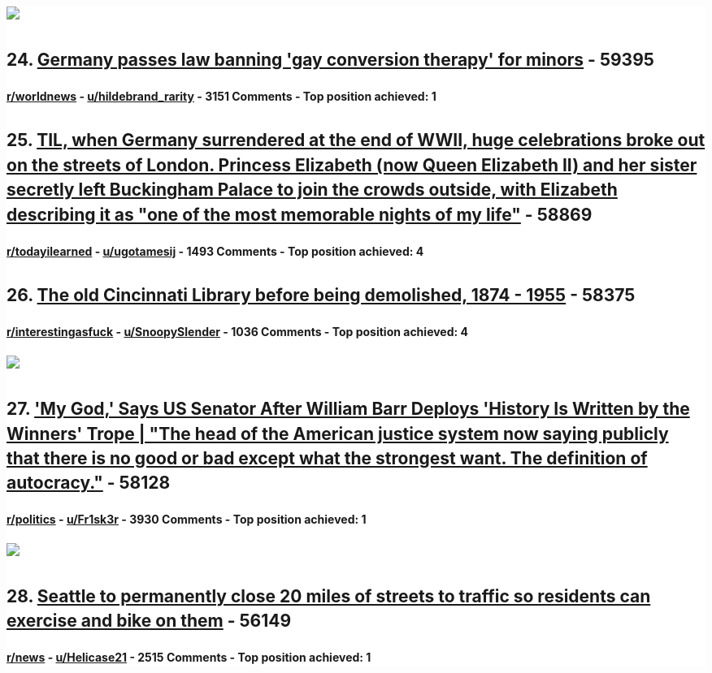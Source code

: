 <a href="https://i.redd.it/jaom6bitms811.jpg"><img src="https://b.thumbs.redditmedia.com/xvE6CfG055md-jVQn4T3SoiYFPZuhKo7yhbqe_5bVtE.jpg"></img></a>

## 24. [Germany passes law banning 'gay conversion therapy' for minors](http://reddit.com/r/worldnews/comments/gfkc9d/germany_passes_law_banning_gay_conversion_therapy/) - 59395
#### [r/worldnews](http://reddit.com/r/worldnews) - [u/hildebrand_rarity](http://reddit.com/u/hildebrand_rarity) - 3151 Comments - Top position achieved: 1

## 25. [TIL, when Germany surrendered at the end of WWII, huge celebrations broke out on the streets of London. Princess Elizabeth (now Queen Elizabeth II) and her sister secretly left Buckingham Palace to join the crowds outside, with Elizabeth describing it as "one of the most memorable nights of my life"](http://reddit.com/r/todayilearned/comments/gfyofv/til_when_germany_surrendered_at_the_end_of_wwii/) - 58869
#### [r/todayilearned](http://reddit.com/r/todayilearned) - [u/ugotamesij](http://reddit.com/u/ugotamesij) - 1493 Comments - Top position achieved: 4

## 26. [The old Cincinnati Library before being demolished, 1874 - 1955](http://reddit.com/r/interestingasfuck/comments/gfrmtu/the_old_cincinnati_library_before_being/) - 58375
#### [r/interestingasfuck](http://reddit.com/r/interestingasfuck) - [u/SnoopySlender](http://reddit.com/u/SnoopySlender) - 1036 Comments - Top position achieved: 4

<a href="https://i.redd.it/1phq9yjz2jx41.jpg"><img src="https://b.thumbs.redditmedia.com/YYPzh--bP23xJTtQCjZLOXlSVdlLRu5jZtQnBZRCjLU.jpg"></img></a>

## 27. ['My God,' Says US Senator After William Barr Deploys 'History Is Written by the Winners' Trope | "The head of the American justice system now saying publicly that there is no good or bad except what the strongest want. The definition of autocracy."](http://reddit.com/r/politics/comments/gfsooe/my_god_says_us_senator_after_william_barr_deploys/) - 58128
#### [r/politics](http://reddit.com/r/politics) - [u/Fr1sk3r](http://reddit.com/u/Fr1sk3r) - 3930 Comments - Top position achieved: 1

<a href="https://www.commondreams.org/news/2020/05/08/my-god-says-us-senator-after-william-barr-deploys-history-written-winners-trope"><img src="https://b.thumbs.redditmedia.com/IIx3vdb6BukZkeZfP70A6CMbMm33RrlCRizk4aQXEwM.jpg"></img></a>

## 28. [Seattle to permanently close 20 miles of streets to traffic so residents can exercise and bike on them](http://reddit.com/r/news/comments/gfujym/seattle_to_permanently_close_20_miles_of_streets/) - 56149
#### [r/news](http://reddit.com/r/news) - [u/Helicase21](http://reddit.com/u/Helicase21) - 2515 Comments - Top position achieved: 1
